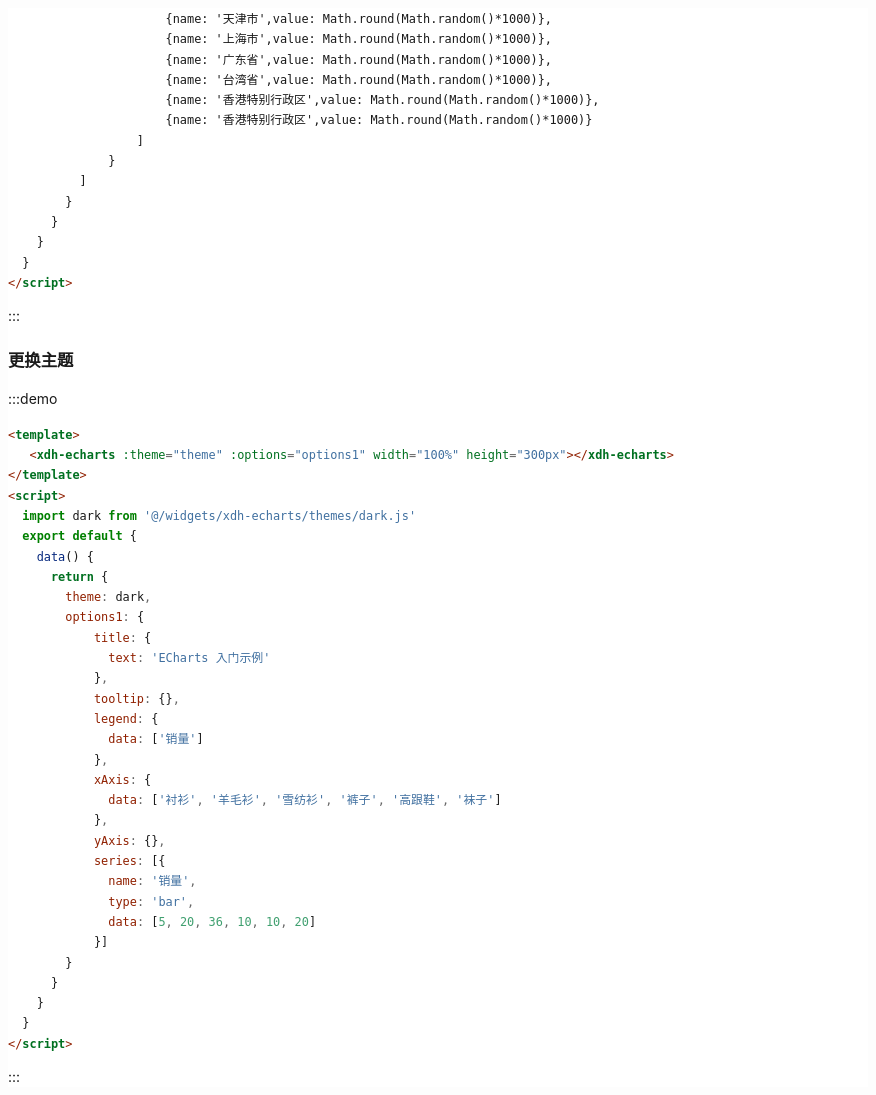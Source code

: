 ```html
                      {name: '天津市',value: Math.round(Math.random()*1000)},
                      {name: '上海市',value: Math.round(Math.random()*1000)},
                      {name: '广东省',value: Math.round(Math.random()*1000)},
                      {name: '台湾省',value: Math.round(Math.random()*1000)},
                      {name: '香港特别行政区',value: Math.round(Math.random()*1000)},
                      {name: '香港特别行政区',value: Math.round(Math.random()*1000)}
                  ]
              }
          ]
        }
      }
    }
  }
</script>
```
:::

### 更换主题
:::demo
```html
<template>
   <xdh-echarts :theme="theme" :options="options1" width="100%" height="300px"></xdh-echarts>
</template>
<script>
  import dark from '@/widgets/xdh-echarts/themes/dark.js'
  export default {
    data() {
      return {
        theme: dark,
        options1: {
            title: {
              text: 'ECharts 入门示例'
            },
            tooltip: {},
            legend: {
              data: ['销量']
            },
            xAxis: {
              data: ['衬衫', '羊毛衫', '雪纺衫', '裤子', '高跟鞋', '袜子']
            },
            yAxis: {},
            series: [{
              name: '销量',
              type: 'bar',
              data: [5, 20, 36, 10, 10, 20]
            }]
        }
      }
    }
  }
</script>
```
:::

